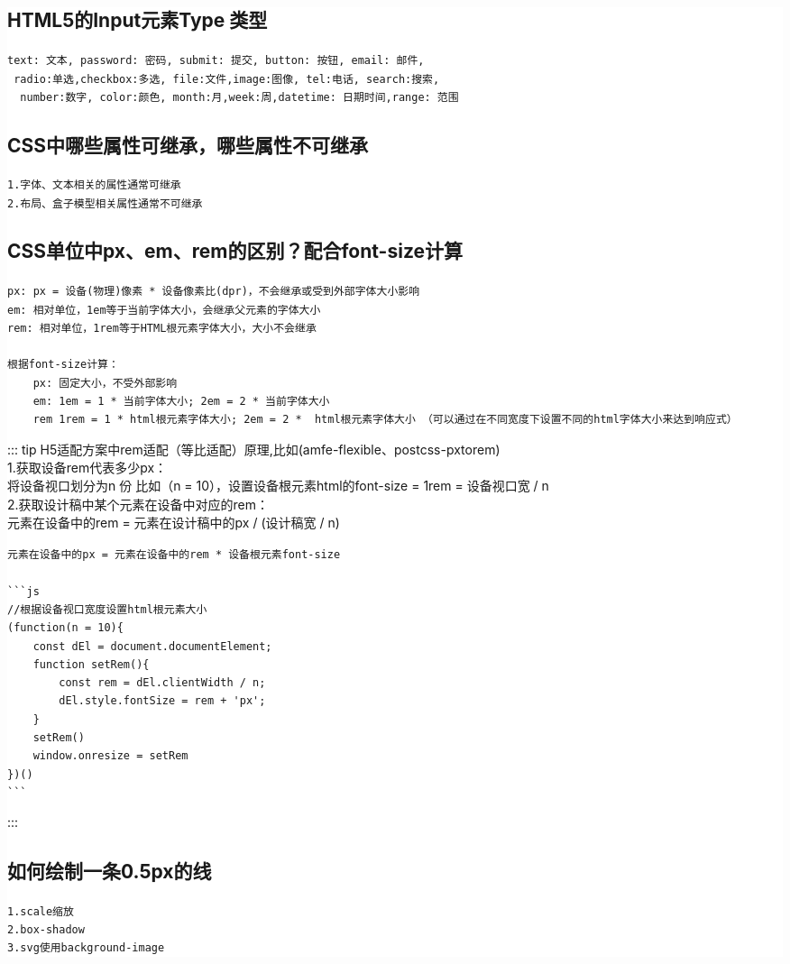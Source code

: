 ## HTML5的Input元素Type 类型
```
text: 文本, password: 密码, submit: 提交, button: 按钮, email: 邮件,
 radio:单选,checkbox:多选, file:文件,image:图像, tel:电话, search:搜索,
  number:数字, color:颜色, month:月,week:周,datetime: 日期时间,range: 范围

```

## CSS中哪些属性可继承，哪些属性不可继承
```
1.字体、文本相关的属性通常可继承
2.布局、盒子模型相关属性通常不可继承
```

## CSS单位中px、em、rem的区别？配合font-size计算
```
px: px = 设备(物理)像素 * 设备像素比(dpr)，不会继承或受到外部字体大小影响
em: 相对单位，1em等于当前字体大小，会继承父元素的字体大小
rem: 相对单位，1rem等于HTML根元素字体大小，大小不会继承

根据font-size计算：
    px: 固定大小，不受外部影响
    em: 1em = 1 * 当前字体大小; 2em = 2 * 当前字体大小
    rem 1rem = 1 * html根元素字体大小; 2em = 2 *  html根元素字体大小 （可以通过在不同宽度下设置不同的html字体大小来达到响应式）
```
::: tip
H5适配方案中rem适配（等比适配）原理,比如(amfe-flexible、postcss-pxtorem)<br>
    1.获取设备rem代表多少px： <br>
        将设备视口划分为n 份 比如（n = 10），设置设备根元素html的font-size = 1rem = 设备视口宽 / n<br>
    2.获取设计稿中某个元素在设备中对应的rem：<br>
        元素在设备中的rem = 元素在设计稿中的px / (设计稿宽 / n)
    
    元素在设备中的px = 元素在设备中的rem * 设备根元素font-size

    ```js
    //根据设备视口宽度设置html根元素大小
    (function(n = 10){
        const dEl = document.documentElement;
        function setRem(){
            const rem = dEl.clientWidth / n;
            dEl.style.fontSize = rem + 'px';
        }
        setRem()
        window.onresize = setRem
    })()
    ```
:::

## 如何绘制一条0.5px的线
```
1.scale缩放
2.box-shadow
3.svg使用background-image
```
